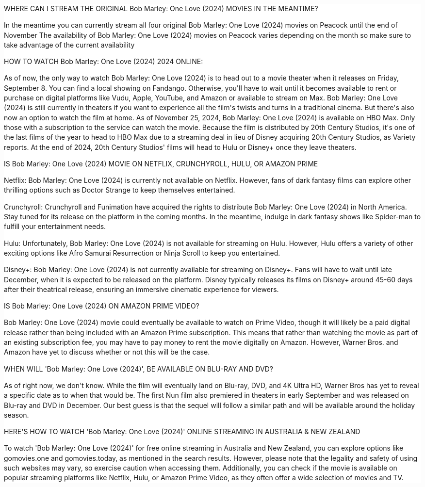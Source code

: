 WHERE CAN I STREAM THE ORIGINAL Bob Marley: One Love (2024) MOVIES IN THE MEANTIME?

In the meantime you can currently stream all four original Bob Marley: One Love (2024) movies on Peacock until the end of November The availability of Bob Marley: One Love (2024) movies on Peacock varies depending on the month so make sure to take advantage of the current availability

HOW TO WATCH Bob Marley: One Love (2024) 2024 ONLINE:

As of now, the only way to watch Bob Marley: One Love (2024) is to head out to a movie theater when it releases on Friday, September 8. You can find a local showing on Fandango. Otherwise, you'll have to wait until it becomes available to rent or purchase on digital platforms like Vudu, Apple, YouTube, and Amazon or available to stream on Max. Bob Marley: One Love (2024) is still currently in theaters if you want to experience all the film's twists and turns in a traditional cinema. But there's also now an option to watch the film at home. As of November 25, 2024, Bob Marley: One Love (2024) is available on HBO Max. Only those with a subscription to the service can watch the movie. Because the film is distributed by 20th Century Studios, it's one of the last films of the year to head to HBO Max due to a streaming deal in lieu of Disney acquiring 20th Century Studios, as Variety reports. At the end of 2024, 20th Century Studios' films will head to Hulu or Disney+ once they leave theaters.

IS Bob Marley: One Love (2024) MOVIE ON NETFLIX, CRUNCHYROLL, HULU, OR AMAZON PRIME

Netflix: Bob Marley: One Love (2024) is currently not available on Netflix. However, fans of dark fantasy films can explore other thrilling options such as Doctor Strange to keep themselves entertained.

Crunchyroll: Crunchyroll and Funimation have acquired the rights to distribute Bob Marley: One Love (2024) in North America. Stay tuned for its release on the platform in the coming months. In the meantime, indulge in dark fantasy shows like Spider-man to fulfill your entertainment needs.

Hulu: Unfortunately, Bob Marley: One Love (2024) is not available for streaming on Hulu. However, Hulu offers a variety of other exciting options like Afro Samurai Resurrection or Ninja Scroll to keep you entertained.

Disney+: Bob Marley: One Love (2024) is not currently available for streaming on Disney+. Fans will have to wait until late December, when it is expected to be released on the platform. Disney typically releases its films on Disney+ around 45-60 days after their theatrical release, ensuring an immersive cinematic experience for viewers.

IS Bob Marley: One Love (2024) ON AMAZON PRIME VIDEO?

Bob Marley: One Love (2024) movie could eventually be available to watch on Prime Video, though it will likely be a paid digital release rather than being included with an Amazon Prime subscription. This means that rather than watching the movie as part of an existing subscription fee, you may have to pay money to rent the movie digitally on Amazon. However, Warner Bros. and Amazon have yet to discuss whether or not this will be the case.

WHEN WILL 'Bob Marley: One Love (2024)', BE AVAILABLE ON BLU-RAY AND DVD?

As of right now, we don't know. While the film will eventually land on Blu-ray, DVD, and 4K Ultra HD, Warner Bros has yet to reveal a specific date as to when that would be. The first Nun film also premiered in theaters in early September and was released on Blu-ray and DVD in December. Our best guess is that the sequel will follow a similar path and will be available around the holiday season.

HERE'S HOW TO WATCH 'Bob Marley: One Love (2024)' ONLINE STREAMING IN AUSTRALIA & NEW ZEALAND

To watch 'Bob Marley: One Love (2024)' for free online streaming in Australia and New Zealand, you can explore options like gomovies.one and gomovies.today, as mentioned in the search results. However, please note that the legality and safety of using such websites may vary, so exercise caution when accessing them. Additionally, you can check if the movie is available on popular streaming platforms like Netflix, Hulu, or Amazon Prime Video, as they often offer a wide selection of movies and TV.
